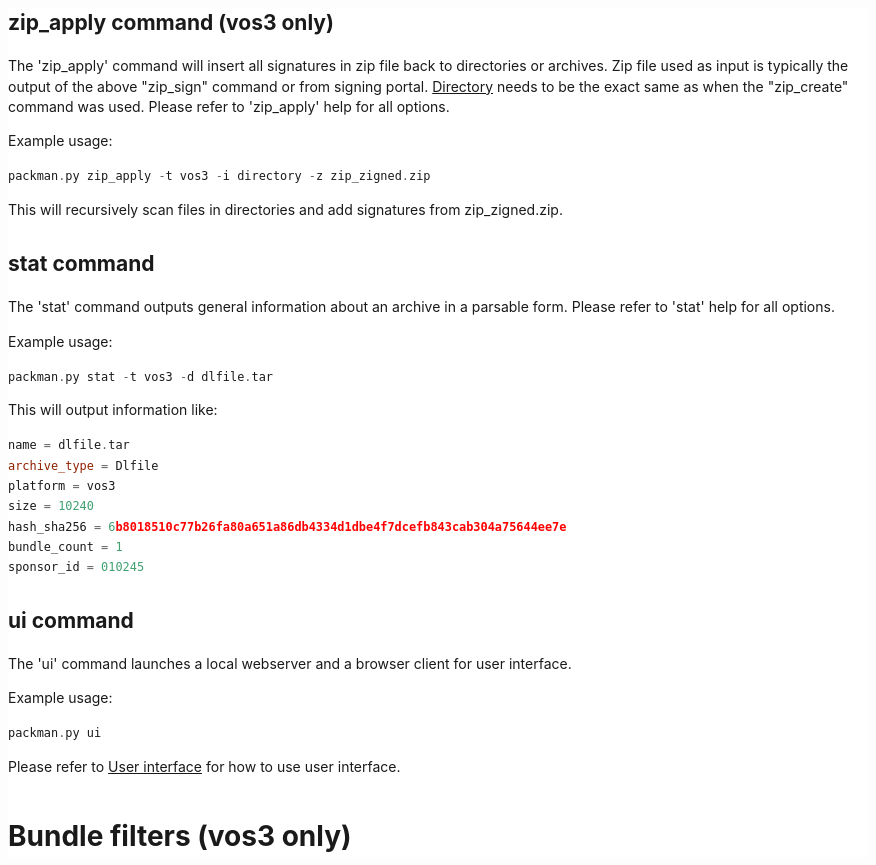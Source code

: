 ## zip_apply command (vos3 only) <a href="#packman_cli_zip_apply" id="packman_cli_zip_apply"></a>

The \'zip_apply\' command will insert all signatures in zip file back to directories or archives. Zip file used as input is typically the output of the above \"zip_sign\" command or from signing portal. <a href="class_directory.md">Directory</a> needs to be the exact same as when the \"zip_create\" command was used. Please refer to \'zip_apply\' help for all options.

Example usage:

``` cpp
packman.py zip_apply -t vos3 -i directory -z zip_zigned.zip
```

This will recursively scan files in directories and add signatures from zip_zigned.zip.

## stat command <a href="#packman_cli_stat" id="packman_cli_stat"></a>

The \'stat\' command outputs general information about an archive in a parsable form. Please refer to \'stat\' help for all options.

Example usage:

``` cpp
packman.py stat -t vos3 -d dlfile.tar
```

This will output information like:

``` cpp
name = dlfile.tar
archive_type = Dlfile
platform = vos3
size = 10240
hash_sha256 = 6b8018510c77b26fa80a651a86db4334d1dbe4f7dcefb843cab304a75644ee7e
bundle_count = 1
sponsor_id = 010245
```

## ui command <a href="#packman_cli_ui" id="packman_cli_ui"></a>

The \'ui\' command launches a local webserver and a browser client for user interface.

Example usage:

``` cpp
packman.py ui
```

Please refer to [User interface](#packman_ui) for how to use user interface.

# Bundle filters (vos3 only) <a href="#packman_bundle_filters" id="packman_bundle_filters"></a>
